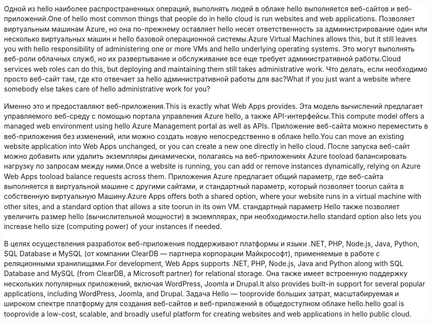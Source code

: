 <span data-ttu-id="0b5d2-169">Одной из hello наиболее распространенных операций, выполнять людей в облаке hello выполняется веб-сайтов и веб-приложений.</span><span class="sxs-lookup"><span data-stu-id="0b5d2-169">One of hello most common things that people do in hello cloud is run websites and web applications.</span></span> <span data-ttu-id="0b5d2-170">Позволяет виртуальным машинам Azure, но она по-прежнему оставляет hello несет ответственность за администрирование один или несколько виртуальных машин и hello базовой операционной системы.</span><span class="sxs-lookup"><span data-stu-id="0b5d2-170">Azure Virtual Machines allows this, but it still leaves you with hello responsibility of administering one or more VMs and hello underlying operating systems.</span></span> <span data-ttu-id="0b5d2-171">Это могут выполнять веб-роли облачных служб, но их развертывание и обслуживание все еще требует административной работы.</span><span class="sxs-lookup"><span data-stu-id="0b5d2-171">Cloud services web roles can do this, but deploying and maintaining them still takes administrative work.</span></span>  <span data-ttu-id="0b5d2-172">Что делать, если необходимо просто веб-сайт там, где кто отвечает за hello административной работы для вас?</span><span class="sxs-lookup"><span data-stu-id="0b5d2-172">What if you just want a website where somebody else takes care of hello administrative work for you?</span></span>

<span data-ttu-id="0b5d2-173">Именно это и предоставляют веб-приложения.</span><span class="sxs-lookup"><span data-stu-id="0b5d2-173">This is exactly what Web Apps provides.</span></span> <span data-ttu-id="0b5d2-174">Эта модель вычислений предлагает управляемого веб-среду с помощью портала управления Azure hello, а также API-интерфейсы.</span><span class="sxs-lookup"><span data-stu-id="0b5d2-174">This compute model offers a managed web environment using hello Azure Management portal as well as APIs.</span></span> <span data-ttu-id="0b5d2-175">Приложение веб-сайта можно переместить в веб-приложения без изменений, или можно создать новую непосредственно в облаке hello.</span><span class="sxs-lookup"><span data-stu-id="0b5d2-175">You can move an existing website application into Web Apps unchanged, or you can create a new one directly in hello cloud.</span></span> <span data-ttu-id="0b5d2-176">После запуска веб-сайт можно добавить или удалить экземпляры динамически, полагаясь на веб-приложениях Azure tooload балансировать нагрузку по запросам между ними.</span><span class="sxs-lookup"><span data-stu-id="0b5d2-176">Once a website is running, you can add or remove instances dynamically, relying on Azure Web Apps tooload balance requests across them.</span></span> <span data-ttu-id="0b5d2-177">Приложения Azure предлагает общий параметр, где веб-сайта выполняется в виртуальной машине с другими сайтами, и стандартный параметр, который позволяет toorun сайта в собственную виртуальную Машину.</span><span class="sxs-lookup"><span data-stu-id="0b5d2-177">Azure Apps offers both a shared option, where your website runs in a virtual machine with other sites, and a standard option that allows a site toorun in its own VM.</span></span> <span data-ttu-id="0b5d2-178">стандартный параметр Hello также позволяет увеличить размер hello (вычислительной мощности) в экземплярах, при необходимости.</span><span class="sxs-lookup"><span data-stu-id="0b5d2-178">hello standard option also lets you increase hello size (computing power) of your instances if needed.</span></span>

<span data-ttu-id="0b5d2-179">В целях осуществления разработок веб-приложения поддерживают платформы и языки .NET, PHP, Node.js, Java, Python, SQL Database и MySQL (от компании ClearDB — партнера корпорации Майкрософт), применяемые в работе с реляционными хранилищами.</span><span class="sxs-lookup"><span data-stu-id="0b5d2-179">For development, Web Apps supports .NET, PHP, Node.js, Java and Python along with SQL Database and MySQL (from ClearDB, a Microsoft partner) for relational storage.</span></span> <span data-ttu-id="0b5d2-180">Она также имеет встроенную поддержку нескольких популярных приложений, включая WordPress, Joomla и Drupal.</span><span class="sxs-lookup"><span data-stu-id="0b5d2-180">It also provides built-in support for several popular applications, including WordPress, Joomla, and Drupal.</span></span> <span data-ttu-id="0b5d2-181">Задача Hello — tooprovide больших затрат, масштабируемая и широком спектре платформу для создания веб-сайтов и веб-приложений в общедоступном облаке hello.</span><span class="sxs-lookup"><span data-stu-id="0b5d2-181">hello goal is tooprovide a low-cost, scalable, and broadly useful platform for creating websites and web applications in hello public cloud.</span></span>
